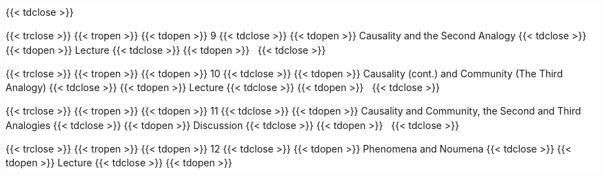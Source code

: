 {{< tdclose >}}

{{< trclose >}}
{{< tropen >}}
{{< tdopen >}}
9
{{< tdclose >}}
{{< tdopen >}}
Causality and the Second Analogy
{{< tdclose >}}
{{< tdopen >}}
Lecture
{{< tdclose >}}
{{< tdopen >}}
 
{{< tdclose >}}

{{< trclose >}}
{{< tropen >}}
{{< tdopen >}}
10
{{< tdclose >}}
{{< tdopen >}}
Causality (cont.) and Community (The Third Analogy)
{{< tdclose >}}
{{< tdopen >}}
Lecture
{{< tdclose >}}
{{< tdopen >}}
 
{{< tdclose >}}

{{< trclose >}}
{{< tropen >}}
{{< tdopen >}}
11
{{< tdclose >}}
{{< tdopen >}}
Causality and Community, the Second and Third Analogies
{{< tdclose >}}
{{< tdopen >}}
Discussion
{{< tdclose >}}
{{< tdopen >}}
 
{{< tdclose >}}

{{< trclose >}}
{{< tropen >}}
{{< tdopen >}}
12
{{< tdclose >}}
{{< tdopen >}}
Phenomena and Noumena
{{< tdclose >}}
{{< tdopen >}}
Lecture
{{< tdclose >}}
{{< tdopen >}}
 